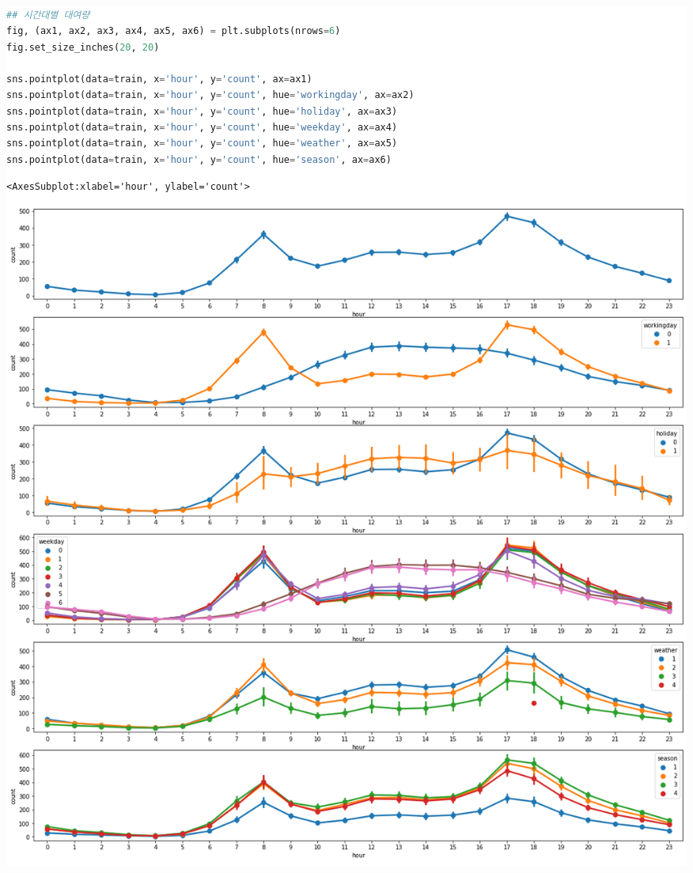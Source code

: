 


```python
## 시간대별 대여량
fig, (ax1, ax2, ax3, ax4, ax5, ax6) = plt.subplots(nrows=6)
fig.set_size_inches(20, 20)

sns.pointplot(data=train, x='hour', y='count', ax=ax1)
sns.pointplot(data=train, x='hour', y='count', hue='workingday', ax=ax2)
sns.pointplot(data=train, x='hour', y='count', hue='holiday', ax=ax3)
sns.pointplot(data=train, x='hour', y='count', hue='weekday', ax=ax4)
sns.pointplot(data=train, x='hour', y='count', hue='weather', ax=ax5)
sns.pointplot(data=train, x='hour', y='count', hue='season', ax=ax6)
```




    <AxesSubplot:xlabel='hour', ylabel='count'>




    
![png](/assets/visualizations/bike-sharing-demand_files/bike-sharing-demand_29_1.png)
    